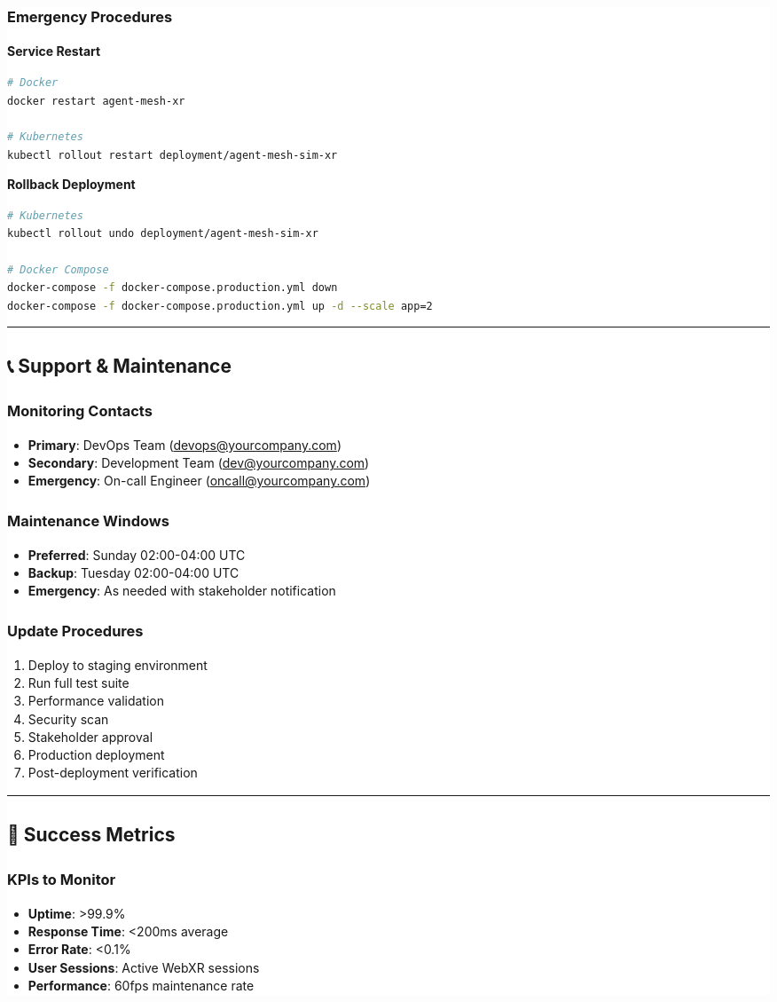 ### Emergency Procedures

**Service Restart**
```bash
# Docker
docker restart agent-mesh-xr

# Kubernetes
kubectl rollout restart deployment/agent-mesh-sim-xr
```

**Rollback Deployment**
```bash
# Kubernetes
kubectl rollout undo deployment/agent-mesh-sim-xr

# Docker Compose
docker-compose -f docker-compose.production.yml down
docker-compose -f docker-compose.production.yml up -d --scale app=2
```

---

## 📞 Support & Maintenance

### Monitoring Contacts
- **Primary**: DevOps Team (devops@yourcompany.com)
- **Secondary**: Development Team (dev@yourcompany.com)
- **Emergency**: On-call Engineer (oncall@yourcompany.com)

### Maintenance Windows
- **Preferred**: Sunday 02:00-04:00 UTC
- **Backup**: Tuesday 02:00-04:00 UTC
- **Emergency**: As needed with stakeholder notification

### Update Procedures
1. Deploy to staging environment
2. Run full test suite
3. Performance validation
4. Security scan
5. Stakeholder approval
6. Production deployment
7. Post-deployment verification

---

## 🎯 Success Metrics

### KPIs to Monitor
- **Uptime**: >99.9%
- **Response Time**: <200ms average
- **Error Rate**: <0.1%
- **User Sessions**: Active WebXR sessions
- **Performance**: 60fps maintenance rate
